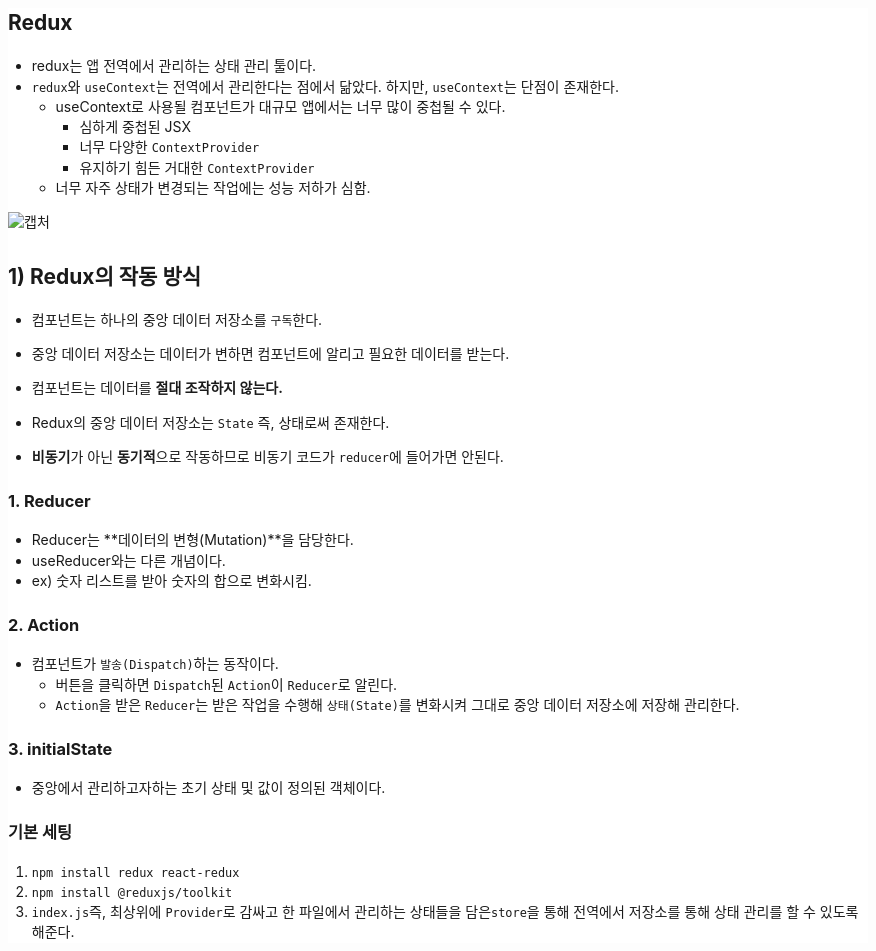 

## Redux

- redux는 앱 전역에서 관리하는 상태 관리 툴이다.
- `redux`와 `useContext`는 전역에서 관리한다는 점에서 닮았다. 하지만, `useContext`는 단점이 존재한다.
  - useContext로 사용될 컴포넌트가 대규모 앱에서는 너무 많이 중첩될 수 있다.
    - 심하게 중첩된 JSX
    - 너무 다양한 `ContextProvider`
    - 유지하기 힘든 거대한 `ContextProvider`
  - 너무 자주 상태가 변경되는 작업에는 성능 저하가 심함.
  

![캡처](https://user-images.githubusercontent.com/90893428/177824028-3f6e7ce7-2555-449c-945d-325a0e5d431e.PNG)



## 1) Redux의 작동 방식

- 컴포넌트는 하나의 중앙 데이터 저장소를 `구독`한다.

- 중앙 데이터 저장소는 데이터가 변하면 컴포넌트에 알리고 필요한 데이터를 받는다.

- 컴포넌트는 데이터를 **절대 조작하지 않는다.**

- Redux의 중앙 데이터 저장소는 `State` 즉, 상태로써 존재한다.

-  **비동기**가 아닌 **동기적**으로 작동하므로 비동기 코드가 `reducer`에 들어가면 안된다.

  

### 1. Reducer

- Reducer는 **데이터의 변형(Mutation)**을 담당한다.
- useReducer와는 다른 개념이다.
- ex) 숫자 리스트를 받아 숫자의 합으로 변화시킴.



### 2. Action

- 컴포넌트가 `발송(Dispatch)`하는 동작이다.
  - 버튼을 클릭하면 `Dispatch`된 `Action`이 `Reducer`로 알린다.
  - `Action`을 받은 `Reducer`는 받은 작업을 수행해 `상태(State)`를 변화시켜 그대로 중앙 데이터 저장소에 저장해 관리한다.



### 3. initialState

- 중앙에서 관리하고자하는 초기 상태 및 값이 정의된 객체이다.



### 기본 세팅

1. `npm install redux react-redux`
2. `npm install @reduxjs/toolkit`
3. `index.js`즉, 최상위에 `Provider`로 감싸고 한 파일에서 관리하는 상태들을 담은`store`을 통해 전역에서 저장소를 통해 상태 관리를 할 수 있도록 해준다.
